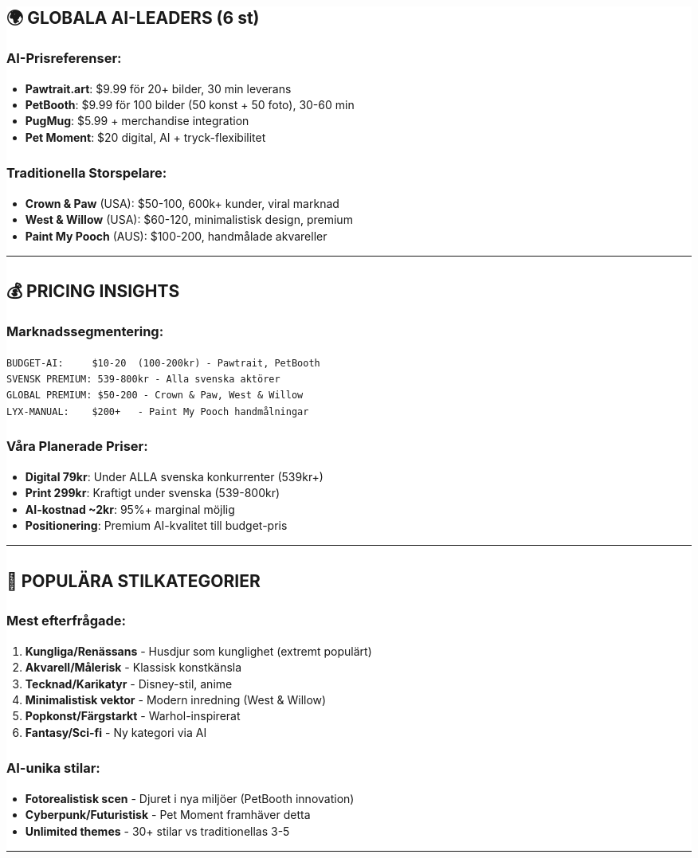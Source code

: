 
## 🌍 GLOBALA AI-LEADERS (6 st)

### **AI-Prisreferenser:**
- **Pawtrait.art**: $9.99 för 20+ bilder, 30 min leverans
- **PetBooth**: $9.99 för 100 bilder (50 konst + 50 foto), 30-60 min
- **PugMug**: $5.99 + merchandise integration
- **Pet Moment**: $20 digital, AI + tryck-flexibilitet

### **Traditionella Storspelare:**
- **Crown & Paw** (USA): $50-100, 600k+ kunder, viral marknad
- **West & Willow** (USA): $60-120, minimalistisk design, premium
- **Paint My Pooch** (AUS): $100-200, handmålade akvareller

---

## 💰 PRICING INSIGHTS

### **Marknadssegmentering:**
```
BUDGET-AI:     $10-20  (100-200kr) - Pawtrait, PetBooth  
SVENSK PREMIUM: 539-800kr - Alla svenska aktörer
GLOBAL PREMIUM: $50-200 - Crown & Paw, West & Willow
LYX-MANUAL:    $200+   - Paint My Pooch handmålningar
```

### **Våra Planerade Priser:**
- **Digital 79kr**: Under ALLA svenska konkurrenter (539kr+)
- **Print 299kr**: Kraftigt under svenska (539-800kr)
- **AI-kostnad ~2kr**: 95%+ marginal möjlig
- **Positionering**: Premium AI-kvalitet till budget-pris

---

## 🎨 POPULÄRA STILKATEGORIER

### **Mest efterfrågade:**
1. **Kungliga/Renässans** - Husdjur som kunglighet (extremt populärt)
2. **Akvarell/Målerisk** - Klassisk konstkänsla
3. **Tecknad/Karikatyr** - Disney-stil, anime
4. **Minimalistisk vektor** - Modern inredning (West & Willow)
5. **Popkonst/Färgstarkt** - Warhol-inspirerat
6. **Fantasy/Sci-fi** - Ny kategori via AI

### **AI-unika stilar:**
- **Fotorealistisk scen** - Djuret i nya miljöer (PetBooth innovation)
- **Cyberpunk/Futuristisk** - Pet Moment framhäver detta
- **Unlimited themes** - 30+ stilar vs traditionellas 3-5

---